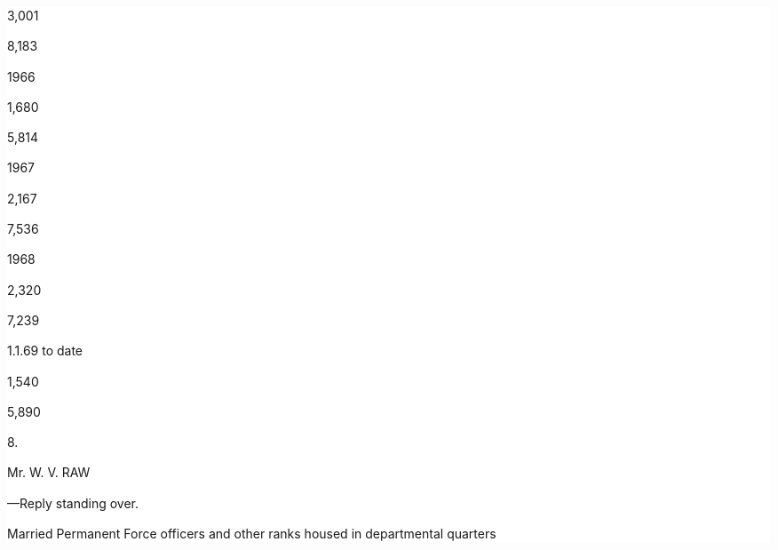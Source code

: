 <td><p>3,001</p></td>

<td><p>8,183</p></td>

</tr>

<tr>

<td><p>1966</p></td>

<td><p>1,680</p></td>

<td><p>5,814</p></td>

</tr>

<tr>

<td><p>1967</p></td>

<td><p>2,167</p></td>

<td><p>7,536</p></td>

</tr>

<tr>

<td><p>1968</p></td>

<td><p>2,320</p></td>

<td><p>7,239</p></td>

</tr>

<tr>

<td><p>1.1.69 to date</p></td>

<td><p>1,540</p></td>

<td><p>5,890</p></td>

</tr>

</table>

</answer>

<question by="#raw" to="#minister">

<num>8.</num>

<from>Mr. W. V. RAW</from>

<p>&#x2014;Reply standing over.</p>

</question>

</writtenStatements>

<writtenStatements>

<heading>Married Permanent Force officers and other ranks housed in departmental quarters</heading>
